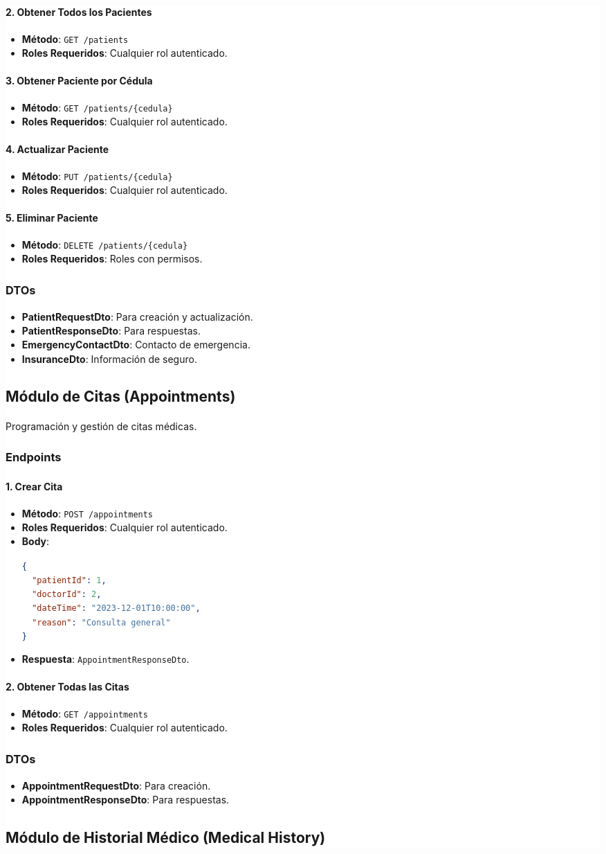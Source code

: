 #### 2. Obtener Todos los Pacientes
- **Método**: `GET /patients`
- **Roles Requeridos**: Cualquier rol autenticado.

#### 3. Obtener Paciente por Cédula
- **Método**: `GET /patients/{cedula}`
- **Roles Requeridos**: Cualquier rol autenticado.

#### 4. Actualizar Paciente
- **Método**: `PUT /patients/{cedula}`
- **Roles Requeridos**: Cualquier rol autenticado.

#### 5. Eliminar Paciente
- **Método**: `DELETE /patients/{cedula}`
- **Roles Requeridos**: Roles con permisos.

### DTOs
- **PatientRequestDto**: Para creación y actualización.
- **PatientResponseDto**: Para respuestas.
- **EmergencyContactDto**: Contacto de emergencia.
- **InsuranceDto**: Información de seguro.

## Módulo de Citas (Appointments)

Programación y gestión de citas médicas.

### Endpoints

#### 1. Crear Cita
- **Método**: `POST /appointments`
- **Roles Requeridos**: Cualquier rol autenticado.
- **Body**:
  ```json
  {
    "patientId": 1,
    "doctorId": 2,
    "dateTime": "2023-12-01T10:00:00",
    "reason": "Consulta general"
  }
  ```
- **Respuesta**: `AppointmentResponseDto`.

#### 2. Obtener Todas las Citas
- **Método**: `GET /appointments`
- **Roles Requeridos**: Cualquier rol autenticado.

### DTOs
- **AppointmentRequestDto**: Para creación.
- **AppointmentResponseDto**: Para respuestas.

## Módulo de Historial Médico (Medical History)
